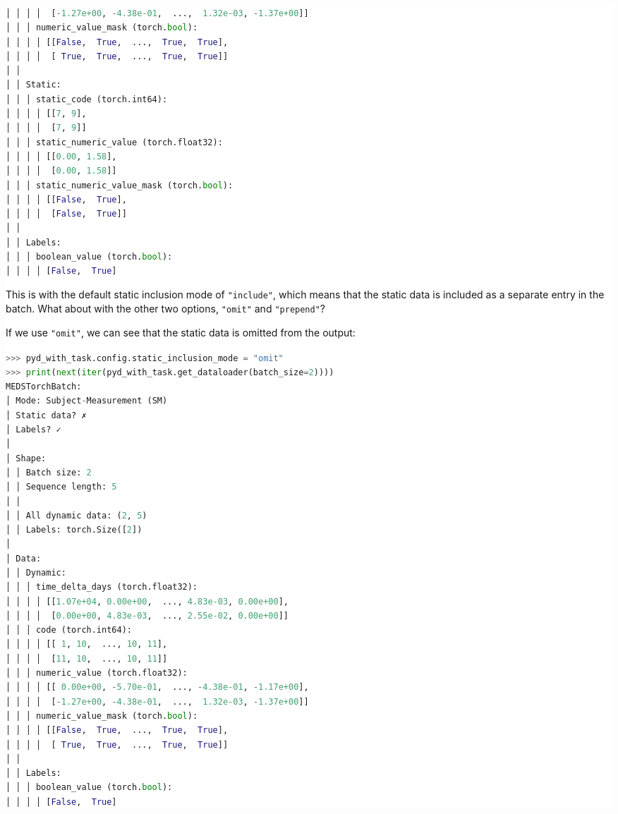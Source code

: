 ```python
│ │ │ │  [-1.27e+00, -4.38e-01,  ...,  1.32e-03, -1.37e+00]]
│ │ │ numeric_value_mask (torch.bool):
│ │ │ │ [[False,  True,  ...,  True,  True],
│ │ │ │  [ True,  True,  ...,  True,  True]]
│ │
│ │ Static:
│ │ │ static_code (torch.int64):
│ │ │ │ [[7, 9],
│ │ │ │  [7, 9]]
│ │ │ static_numeric_value (torch.float32):
│ │ │ │ [[0.00, 1.58],
│ │ │ │  [0.00, 1.58]]
│ │ │ static_numeric_value_mask (torch.bool):
│ │ │ │ [[False,  True],
│ │ │ │  [False,  True]]
│ │
│ │ Labels:
│ │ │ boolean_value (torch.bool):
│ │ │ │ [False,  True]

```

This is with the default static inclusion mode of `"include"`, which means that the static data is included as
a separate entry in the batch. What about with the other two options, `"omit"` and `"prepend"`?

If we use `"omit"`, we can see that the static data is omitted from the output:

```python
>>> pyd_with_task.config.static_inclusion_mode = "omit"
>>> print(next(iter(pyd_with_task.get_dataloader(batch_size=2))))
MEDSTorchBatch:
│ Mode: Subject-Measurement (SM)
│ Static data? ✗
│ Labels? ✓
│
│ Shape:
│ │ Batch size: 2
│ │ Sequence length: 5
│ │
│ │ All dynamic data: (2, 5)
│ │ Labels: torch.Size([2])
│
│ Data:
│ │ Dynamic:
│ │ │ time_delta_days (torch.float32):
│ │ │ │ [[1.07e+04, 0.00e+00,  ..., 4.83e-03, 0.00e+00],
│ │ │ │  [0.00e+00, 4.83e-03,  ..., 2.55e-02, 0.00e+00]]
│ │ │ code (torch.int64):
│ │ │ │ [[ 1, 10,  ..., 10, 11],
│ │ │ │  [11, 10,  ..., 10, 11]]
│ │ │ numeric_value (torch.float32):
│ │ │ │ [[ 0.00e+00, -5.70e-01,  ..., -4.38e-01, -1.17e+00],
│ │ │ │  [-1.27e+00, -4.38e-01,  ...,  1.32e-03, -1.37e+00]]
│ │ │ numeric_value_mask (torch.bool):
│ │ │ │ [[False,  True,  ...,  True,  True],
│ │ │ │  [ True,  True,  ...,  True,  True]]
│ │
│ │ Labels:
│ │ │ boolean_value (torch.bool):
│ │ │ │ [False,  True]

```
